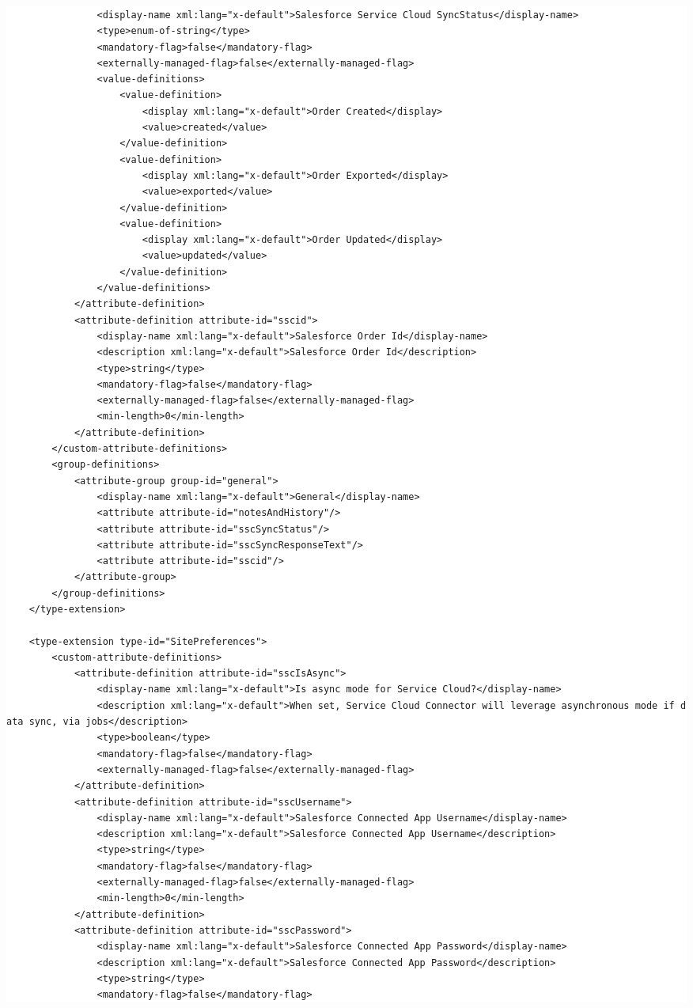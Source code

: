 ```
                <display-name xml:lang="x-default">Salesforce Service Cloud SyncStatus</display-name>
                <type>enum-of-string</type>
                <mandatory-flag>false</mandatory-flag>
                <externally-managed-flag>false</externally-managed-flag>
                <value-definitions>
                    <value-definition>
                        <display xml:lang="x-default">Order Created</display>
                        <value>created</value>
                    </value-definition>
                    <value-definition>
                        <display xml:lang="x-default">Order Exported</display>
                        <value>exported</value>
                    </value-definition>
                    <value-definition>
                        <display xml:lang="x-default">Order Updated</display>
                        <value>updated</value>
                    </value-definition>
                </value-definitions>
            </attribute-definition>
            <attribute-definition attribute-id="sscid">
                <display-name xml:lang="x-default">Salesforce Order Id</display-name>
                <description xml:lang="x-default">Salesforce Order Id</description>
                <type>string</type>
                <mandatory-flag>false</mandatory-flag>
                <externally-managed-flag>false</externally-managed-flag>
                <min-length>0</min-length>
            </attribute-definition>
        </custom-attribute-definitions>
        <group-definitions>
            <attribute-group group-id="general">
                <display-name xml:lang="x-default">General</display-name>
                <attribute attribute-id="notesAndHistory"/>
                <attribute attribute-id="sscSyncStatus"/>
                <attribute attribute-id="sscSyncResponseText"/>
                <attribute attribute-id="sscid"/>
            </attribute-group>
        </group-definitions>
    </type-extension>

    <type-extension type-id="SitePreferences">
        <custom-attribute-definitions>
            <attribute-definition attribute-id="sscIsAsync">
                <display-name xml:lang="x-default">Is async mode for Service Cloud?</display-name>
                <description xml:lang="x-default">When set, Service Cloud Connector will leverage asynchronous mode if data sync, via jobs</description>
                <type>boolean</type>
                <mandatory-flag>false</mandatory-flag>
                <externally-managed-flag>false</externally-managed-flag>
            </attribute-definition>
            <attribute-definition attribute-id="sscUsername">
                <display-name xml:lang="x-default">Salesforce Connected App Username</display-name>
                <description xml:lang="x-default">Salesforce Connected App Username</description>
                <type>string</type>
                <mandatory-flag>false</mandatory-flag>
                <externally-managed-flag>false</externally-managed-flag>
                <min-length>0</min-length>
            </attribute-definition>
            <attribute-definition attribute-id="sscPassword">
                <display-name xml:lang="x-default">Salesforce Connected App Password</display-name>
                <description xml:lang="x-default">Salesforce Connected App Password</description>
                <type>string</type>
                <mandatory-flag>false</mandatory-flag>
```